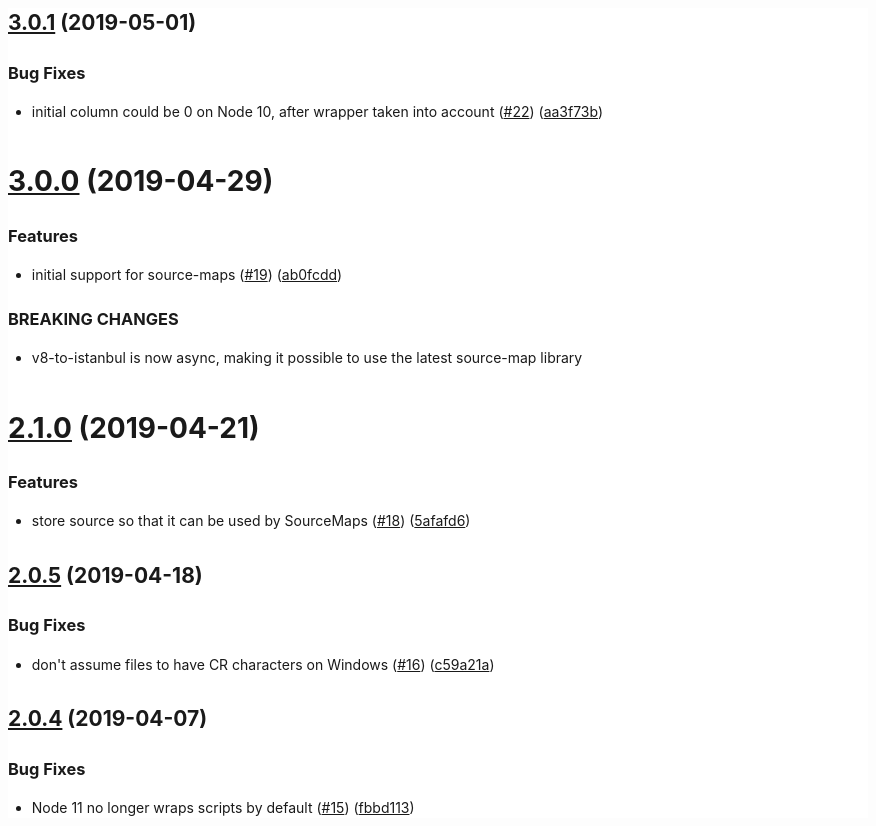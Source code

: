 ## [3.0.1](https://github.com/bcoe/v8-to-istanbul/compare/v3.0.0...v3.0.1) (2019-05-01)


### Bug Fixes

* initial column could be 0 on Node 10, after wrapper taken into account ([#22](https://github.com/bcoe/v8-to-istanbul/issues/22)) ([aa3f73b](https://github.com/bcoe/v8-to-istanbul/commit/aa3f73b))



# [3.0.0](https://github.com/bcoe/v8-to-istanbul/compare/v2.0.2...v3.0.0) (2019-04-29)

### Features

* initial support for source-maps ([#19](https://github.com/bcoe/v8-to-istanbul/issues/19)) ([ab0fcdd](https://github.com/bcoe/v8-to-istanbul/commit/ab0fcdd))

### BREAKING CHANGES

* v8-to-istanbul is now async, making it possible to use the latest source-map library


# [2.1.0](https://github.com/bcoe/v8-to-istanbul/compare/v2.0.5...v2.1.0) (2019-04-21)


### Features

* store source so that it can be used by SourceMaps ([#18](https://github.com/bcoe/v8-to-istanbul/issues/18)) ([5afafd6](https://github.com/bcoe/v8-to-istanbul/commit/5afafd6))



## [2.0.5](https://github.com/bcoe/v8-to-istanbul/compare/v2.0.4...v2.0.5) (2019-04-18)


### Bug Fixes

* don't assume files to have CR characters on Windows ([#16](https://github.com/bcoe/v8-to-istanbul/issues/16)) ([c59a21a](https://github.com/bcoe/v8-to-istanbul/commit/c59a21a))



## [2.0.4](https://github.com/bcoe/v8-to-istanbul/compare/v2.0.3...v2.0.4) (2019-04-07)


### Bug Fixes

* Node 11 no longer wraps scripts by default ([#15](https://github.com/bcoe/v8-to-istanbul/issues/15)) ([fbbd113](https://github.com/bcoe/v8-to-istanbul/commit/fbbd113))
